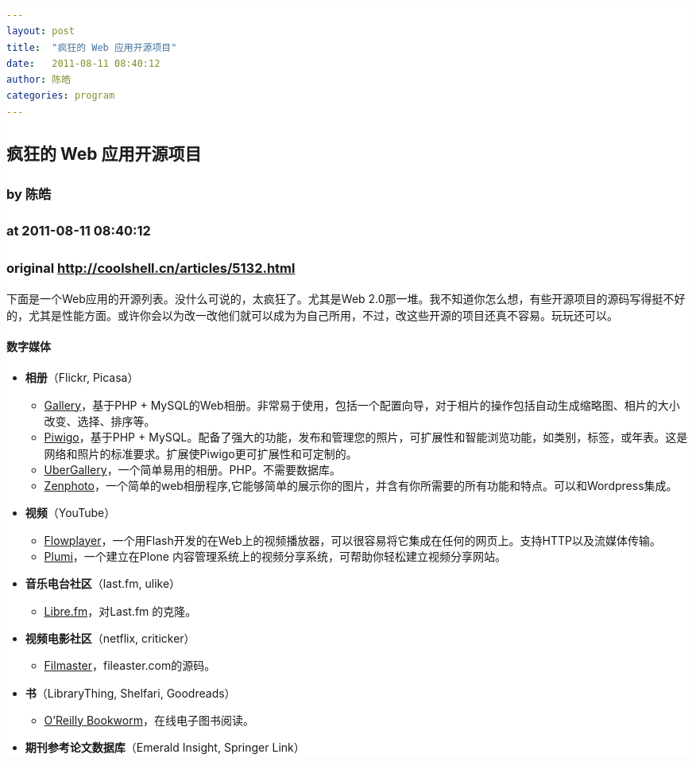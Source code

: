 ```yaml
---
layout: post
title:  "疯狂的 Web 应用开源项目"
date:   2011-08-11 08:40:12
author: 陈皓
categories: program
---
```


## 疯狂的 Web 应用开源项目
### by 陈皓
### at 2011-08-11 08:40:12
### original <http://coolshell.cn/articles/5132.html>

<p>下面是一个Web应用的开源列表。没什么可说的，太疯狂了。尤其是Web 2.0那一堆。我不知道你怎么想，有些开源项目的源码写得挺不好的，尤其是性能方面。或许你会以为改一改他们就可以成为为自己所用，不过，改这些开源的项目还真不容易。玩玩还可以。</p>
<h4>数字媒体</h4>
<ul>
<li><strong>相册</strong>（Flickr, Picasa）</li>
<ul>
<li><a href="http://gallery.menalto.com/">Gallery</a>，基于PHP + MySQL的Web相册。非常易于使用，包括一个配置向导，对于相片的操作包括自动生成缩略图、相片的大小改变、选择、排序等。</li>
<li><a title="Piwigo" href="http://piwigo.org/">Piwigo</a>，基于PHP + MySQL。配备了强大的功能，发布和管理您的照片，可扩展性和智能浏览功能，如类别，标签，或年表。这是网络和照片的标准要求。扩展使Piwigo更可扩展性和可定制的。</li>
<li><a title="UberGallery " href="http://www.ubergallery.net/">UberGallery</a>，一个简单易用的相册。PHP。不需要数据库。</li>
<li><a title="Zenphoto" href="http://www.zenphoto.org/">Zenphoto</a>，一个简单的web相册程序,它能够简单的展示你的图片，并含有你所需要的所有功能和特点。可以和Wordpress集成。</li>
</ul>
</ul>
<ul>
<li><strong>视频</strong>（YouTube）</li>
<ul>
<li><a title="Flowplayer" href="http://www.flowplayer.org/">Flowplayer</a>，一个用Flash开发的在Web上的视频播放器，可以很容易将它集成在任何的网页上。支持HTTP以及流媒体传输。</li>
<li><a title="Plumi" href="http://blog.plumi.org/">Plumi</a>，一个建立在Plone 内容管理系统上的视频分享系统，可帮助你轻松建立视频分享网站。</li>
</ul>
</ul>
<div><span></span></div>
<ul>
<li><strong>音乐电台社区</strong>（last.fm, ulike）</li>
<ul>
<li><a title="Libre.fm" href="http://libre.fm/">Libre.fm</a>，对Last.fm 的克隆。</li>
</ul>
</ul>
<ul>
<li><strong>视频电影社区</strong>（netflix, criticker）</li>
<ul>
<li><a href="http://filmaster.com/">Filmaster</a>，fileaster.com的源码。</li>
</ul>
</ul>
<ul>
<li><strong>书</strong>（LibraryThing, Shelfari, Goodreads）</li>
<ul>
<li><a href="http://bookworm.oreilly.com/">O’Reilly Bookworm</a>，在线电子图书阅读。</li>
</ul>
</ul>
<ul>
<li><strong>期刊参考论文数据库</strong>（Emerald Insight, Springer Link）</li>
